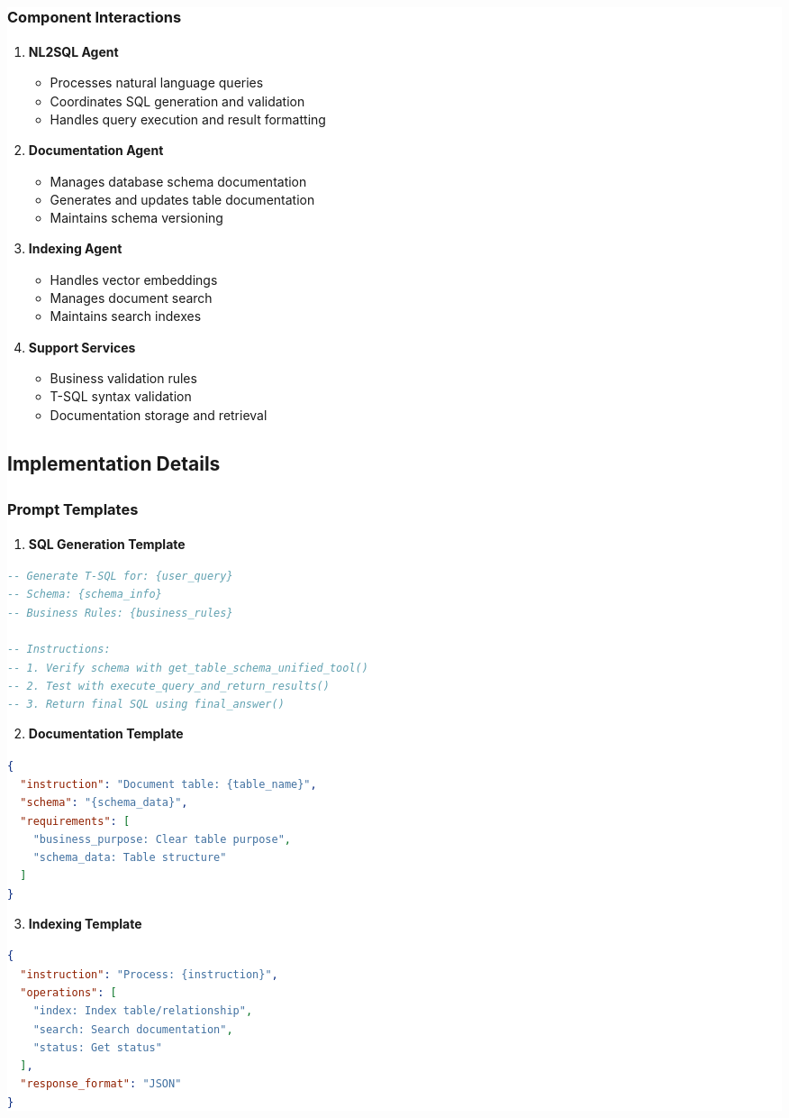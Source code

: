 ### Component Interactions

1. **NL2SQL Agent**
   - Processes natural language queries
   - Coordinates SQL generation and validation
   - Handles query execution and result formatting

2. **Documentation Agent**
   - Manages database schema documentation
   - Generates and updates table documentation
   - Maintains schema versioning

3. **Indexing Agent**
   - Handles vector embeddings
   - Manages document search
   - Maintains search indexes

4. **Support Services**
   - Business validation rules
   - T-SQL syntax validation
   - Documentation storage and retrieval

## Implementation Details

### Prompt Templates

1. **SQL Generation Template**

```sql
-- Generate T-SQL for: {user_query}
-- Schema: {schema_info}
-- Business Rules: {business_rules}

-- Instructions:
-- 1. Verify schema with get_table_schema_unified_tool()
-- 2. Test with execute_query_and_return_results()
-- 3. Return final SQL using final_answer()
```

2. **Documentation Template**

```json
{
  "instruction": "Document table: {table_name}",
  "schema": "{schema_data}",
  "requirements": [
    "business_purpose: Clear table purpose",
    "schema_data: Table structure"
  ]
}
```

3. **Indexing Template**

```json
{
  "instruction": "Process: {instruction}",
  "operations": [
    "index: Index table/relationship",
    "search: Search documentation",
    "status: Get status"
  ],
  "response_format": "JSON"
}
```
